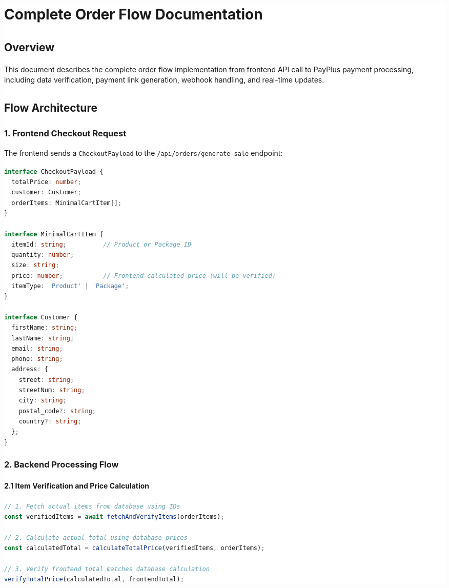 # Complete Order Flow Documentation

## Overview

This document describes the complete order flow implementation from frontend API call to PayPlus payment processing, including data verification, payment link generation, webhook handling, and real-time updates.

## Flow Architecture

### 1. Frontend Checkout Request

The frontend sends a `CheckoutPayload` to the `/api/orders/generate-sale` endpoint:

```typescript
interface CheckoutPayload {
  totalPrice: number;
  customer: Customer;
  orderItems: MinimalCartItem[];
}

interface MinimalCartItem {
  itemId: string;          // Product or Package ID
  quantity: number;
  size: string;
  price: number;           // Frontend calculated price (will be verified)
  itemType: 'Product' | 'Package';
}

interface Customer {
  firstName: string;
  lastName: string;
  email: string;
  phone: string;
  address: {
    street: string;
    streetNum: string;
    city: string;
    postal_code?: string;
    country?: string;
  };
}
```

### 2. Backend Processing Flow

#### 2.1 Item Verification and Price Calculation

```typescript
// 1. Fetch actual items from database using IDs
const verifiedItems = await fetchAndVerifyItems(orderItems);

// 2. Calculate actual total using database prices
const calculatedTotal = calculateTotalPrice(verifiedItems, orderItems);

// 3. Verify frontend total matches database calculation
verifyTotalPrice(calculatedTotal, frontendTotal);
```
